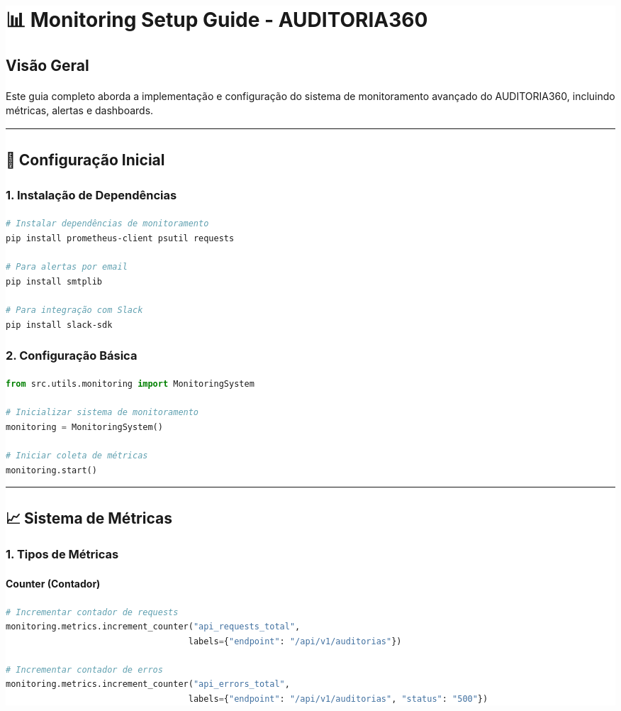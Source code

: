 # 📊 Monitoring Setup Guide - AUDITORIA360

## Visão Geral

Este guia completo aborda a implementação e configuração do sistema de monitoramento avançado do AUDITORIA360, incluindo métricas, alertas e dashboards.

---

## 🚀 Configuração Inicial

### 1. Instalação de Dependências

```bash
# Instalar dependências de monitoramento
pip install prometheus-client psutil requests

# Para alertas por email
pip install smtplib

# Para integração com Slack
pip install slack-sdk
```

### 2. Configuração Básica

```python
from src.utils.monitoring import MonitoringSystem

# Inicializar sistema de monitoramento
monitoring = MonitoringSystem()

# Iniciar coleta de métricas
monitoring.start()
```

---

## 📈 Sistema de Métricas

### 1. Tipos de Métricas

#### Counter (Contador)
```python
# Incrementar contador de requests
monitoring.metrics.increment_counter("api_requests_total", 
                                    labels={"endpoint": "/api/v1/auditorias"})

# Incrementar contador de erros
monitoring.metrics.increment_counter("api_errors_total",
                                    labels={"endpoint": "/api/v1/auditorias", "status": "500"})
```
